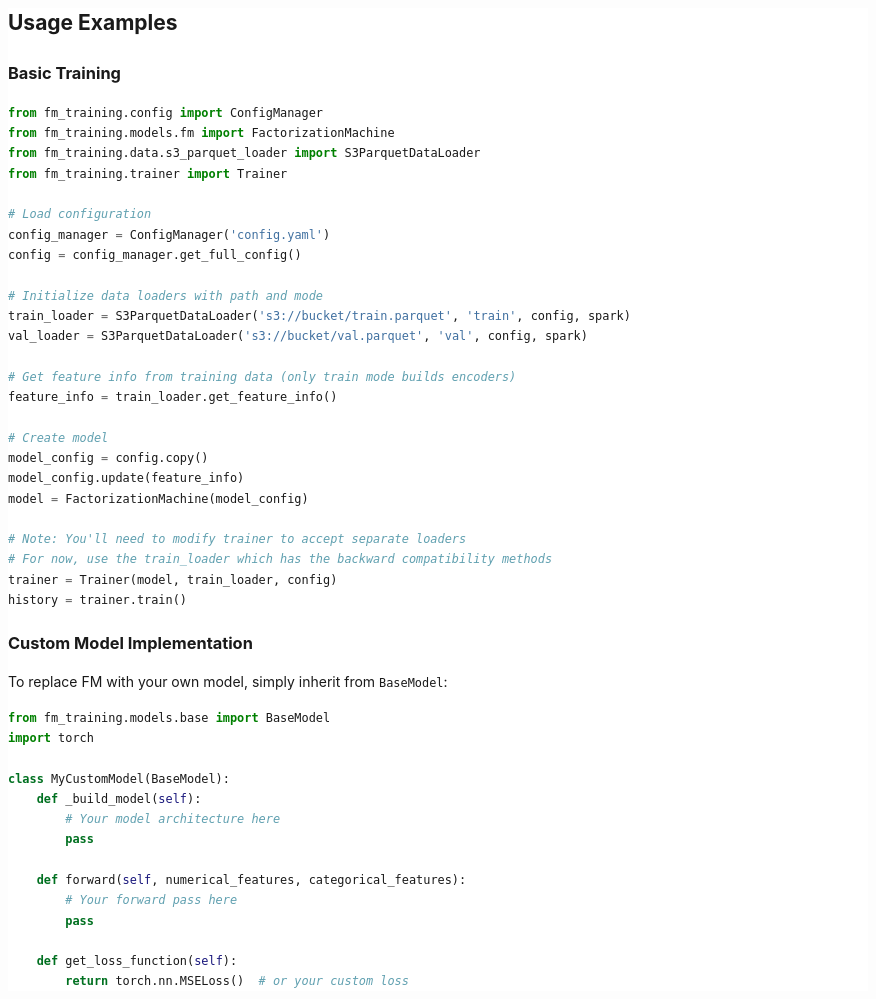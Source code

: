 ## Usage Examples

### Basic Training

```python
from fm_training.config import ConfigManager
from fm_training.models.fm import FactorizationMachine
from fm_training.data.s3_parquet_loader import S3ParquetDataLoader
from fm_training.trainer import Trainer

# Load configuration
config_manager = ConfigManager('config.yaml')
config = config_manager.get_full_config()

# Initialize data loaders with path and mode
train_loader = S3ParquetDataLoader('s3://bucket/train.parquet', 'train', config, spark)
val_loader = S3ParquetDataLoader('s3://bucket/val.parquet', 'val', config, spark)

# Get feature info from training data (only train mode builds encoders)
feature_info = train_loader.get_feature_info()

# Create model
model_config = config.copy()
model_config.update(feature_info)
model = FactorizationMachine(model_config)

# Note: You'll need to modify trainer to accept separate loaders
# For now, use the train_loader which has the backward compatibility methods
trainer = Trainer(model, train_loader, config)
history = trainer.train()
```

### Custom Model Implementation

To replace FM with your own model, simply inherit from `BaseModel`:

```python
from fm_training.models.base import BaseModel
import torch

class MyCustomModel(BaseModel):
    def _build_model(self):
        # Your model architecture here
        pass
    
    def forward(self, numerical_features, categorical_features):
        # Your forward pass here
        pass
    
    def get_loss_function(self):
        return torch.nn.MSELoss()  # or your custom loss
```
